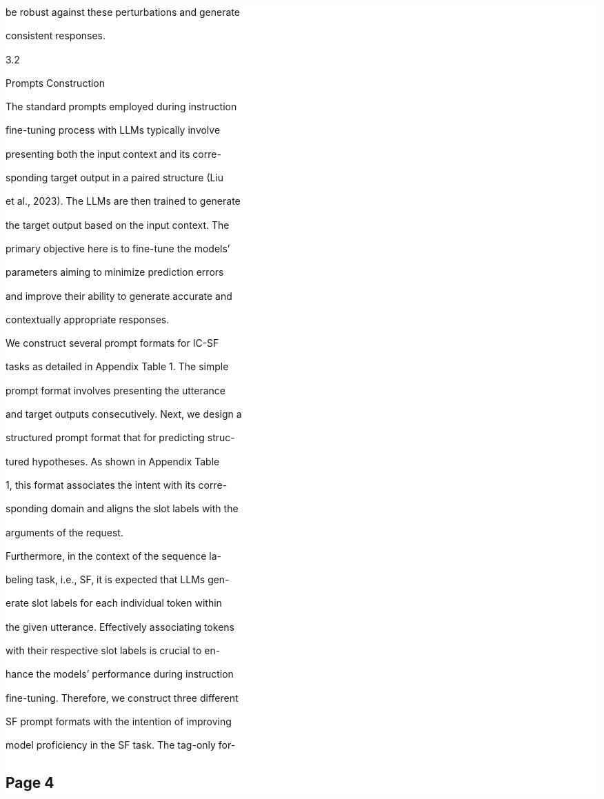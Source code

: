 be robust against these perturbations and generate

consistent responses.

3.2

Prompts Construction

The standard prompts employed during instruction

fine-tuning process with LLMs typically involve

presenting both the input context and its corre-

sponding target output in a paired structure (Liu

et al., 2023). The LLMs are then trained to generate

the target output based on the input context. The

primary objective here is to fine-tune the models’

parameters aiming to minimize prediction errors

and improve their ability to generate accurate and

contextually appropriate responses.

We construct several prompt formats for IC-SF

tasks as detailed in Appendix Table 1. The simple

prompt format involves presenting the utterance

and target outputs consecutively. Next, we design a

structured prompt format that for predicting struc-

tured hypotheses. As shown in Appendix Table

1, this format associates the intent with its corre-

sponding domain and aligns the slot labels with the

arguments of the request.

Furthermore, in the context of the sequence la-

beling task, i.e., SF, it is expected that LLMs gen-

erate slot labels for each individual token within

the given utterance. Effectively associating tokens

with their respective slot labels is crucial to en-

hance the models’ performance during instruction

fine-tuning. Therefore, we construct three different

SF prompt formats with the intention of improving

model proficiency in the SF task. The tag-only for-

## Page 4
